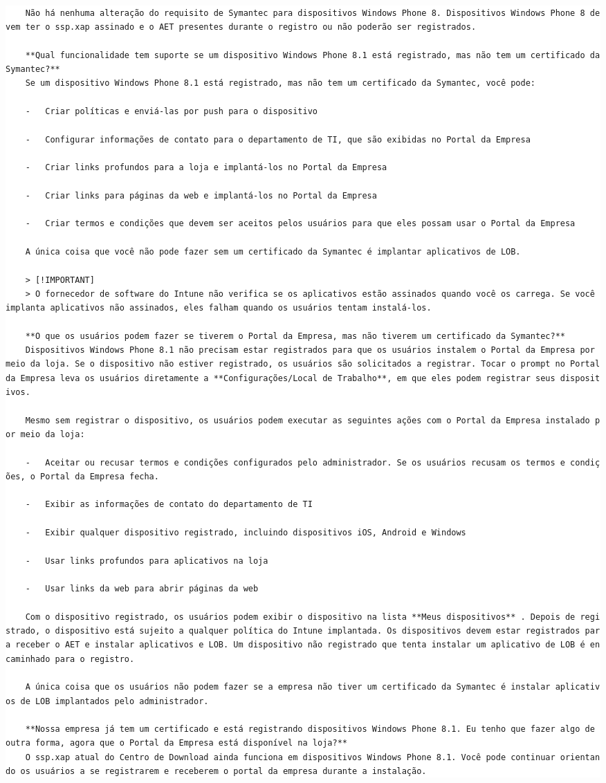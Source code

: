         Não há nenhuma alteração do requisito de Symantec para dispositivos Windows Phone 8. Dispositivos Windows Phone 8 devem ter o ssp.xap assinado e o AET presentes durante o registro ou não poderão ser registrados.

        **Qual funcionalidade tem suporte se um dispositivo Windows Phone 8.1 está registrado, mas não tem um certificado da Symantec?**
        Se um dispositivo Windows Phone 8.1 está registrado, mas não tem um certificado da Symantec, você pode:

        -   Criar políticas e enviá-las por push para o dispositivo

        -   Configurar informações de contato para o departamento de TI, que são exibidas no Portal da Empresa

        -   Criar links profundos para a loja e implantá-los no Portal da Empresa

        -   Criar links para páginas da web e implantá-los no Portal da Empresa

        -   Criar termos e condições que devem ser aceitos pelos usuários para que eles possam usar o Portal da Empresa

        A única coisa que você não pode fazer sem um certificado da Symantec é implantar aplicativos de LOB.

        > [!IMPORTANT]
        > O fornecedor de software do Intune não verifica se os aplicativos estão assinados quando você os carrega. Se você implanta aplicativos não assinados, eles falham quando os usuários tentam instalá-los.

        **O que os usuários podem fazer se tiverem o Portal da Empresa, mas não tiverem um certificado da Symantec?**
        Dispositivos Windows Phone 8.1 não precisam estar registrados para que os usuários instalem o Portal da Empresa por meio da loja. Se o dispositivo não estiver registrado, os usuários são solicitados a registrar. Tocar o prompt no Portal da Empresa leva os usuários diretamente a **Configurações/Local de Trabalho**, em que eles podem registrar seus dispositivos.

        Mesmo sem registrar o dispositivo, os usuários podem executar as seguintes ações com o Portal da Empresa instalado por meio da loja:

        -   Aceitar ou recusar termos e condições configurados pelo administrador. Se os usuários recusam os termos e condições, o Portal da Empresa fecha.

        -   Exibir as informações de contato do departamento de TI

        -   Exibir qualquer dispositivo registrado, incluindo dispositivos iOS, Android e Windows

        -   Usar links profundos para aplicativos na loja

        -   Usar links da web para abrir páginas da web

        Com o dispositivo registrado, os usuários podem exibir o dispositivo na lista **Meus dispositivos** . Depois de registrado, o dispositivo está sujeito a qualquer política do Intune implantada. Os dispositivos devem estar registrados para receber o AET e instalar aplicativos e LOB. Um dispositivo não registrado que tenta instalar um aplicativo de LOB é encaminhado para o registro.

        A única coisa que os usuários não podem fazer se a empresa não tiver um certificado da Symantec é instalar aplicativos de LOB implantados pelo administrador.

        **Nossa empresa já tem um certificado e está registrando dispositivos Windows Phone 8.1. Eu tenho que fazer algo de outra forma, agora que o Portal da Empresa está disponível na loja?**
        O ssp.xap atual do Centro de Download ainda funciona em dispositivos Windows Phone 8.1. Você pode continuar orientando os usuários a se registrarem e receberem o portal da empresa durante a instalação.
